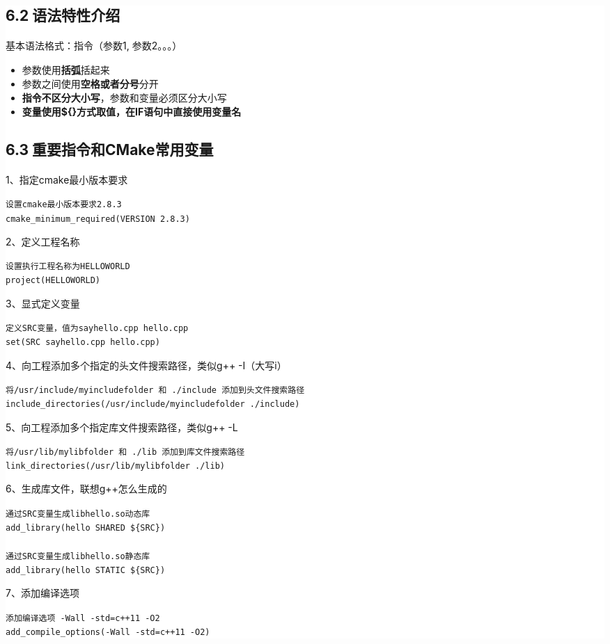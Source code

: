 ## 6.2 语法特性介绍

基本语法格式：指令（参数1, 参数2。。。）

- 参数使用**括弧**括起来
- 参数之间使用**空格或者分号**分开
- **指令不区分大小写**，参数和变量必须区分大小写
- **变量使用${}**方式取值，在**IF语句中直接使用变量名**

## 6.3 重要指令和CMake常用变量

1、指定cmake最小版本要求

```
设置cmake最小版本要求2.8.3
cmake_minimum_required(VERSION 2.8.3)
```

2、定义工程名称

```
设置执行工程名称为HELLOWORLD
project(HELLOWORLD)
```

3、显式定义变量

```
定义SRC变量，值为sayhello.cpp hello.cpp
set(SRC sayhello.cpp hello.cpp) 
```

4、向工程添加多个指定的头文件搜索路径，类似g++ -I（大写i）

```
将/usr/include/myincludefolder 和 ./include 添加到头文件搜索路径
include_directories(/usr/include/myincludefolder ./include)
```

5、向工程添加多个指定库文件搜索路径，类似g++ -L

```
将/usr/lib/mylibfolder 和 ./lib 添加到库文件搜索路径
link_directories(/usr/lib/mylibfolder ./lib)
```

6、生成库文件，联想g++怎么生成的

```
通过SRC变量生成libhello.so动态库
add_library(hello SHARED ${SRC})

通过SRC变量生成libhello.so静态库
add_library(hello STATIC ${SRC})
```

7、添加编译选项

```
添加编译选项 -Wall -std=c++11 -O2
add_compile_options(-Wall -std=c++11 -O2)
```
